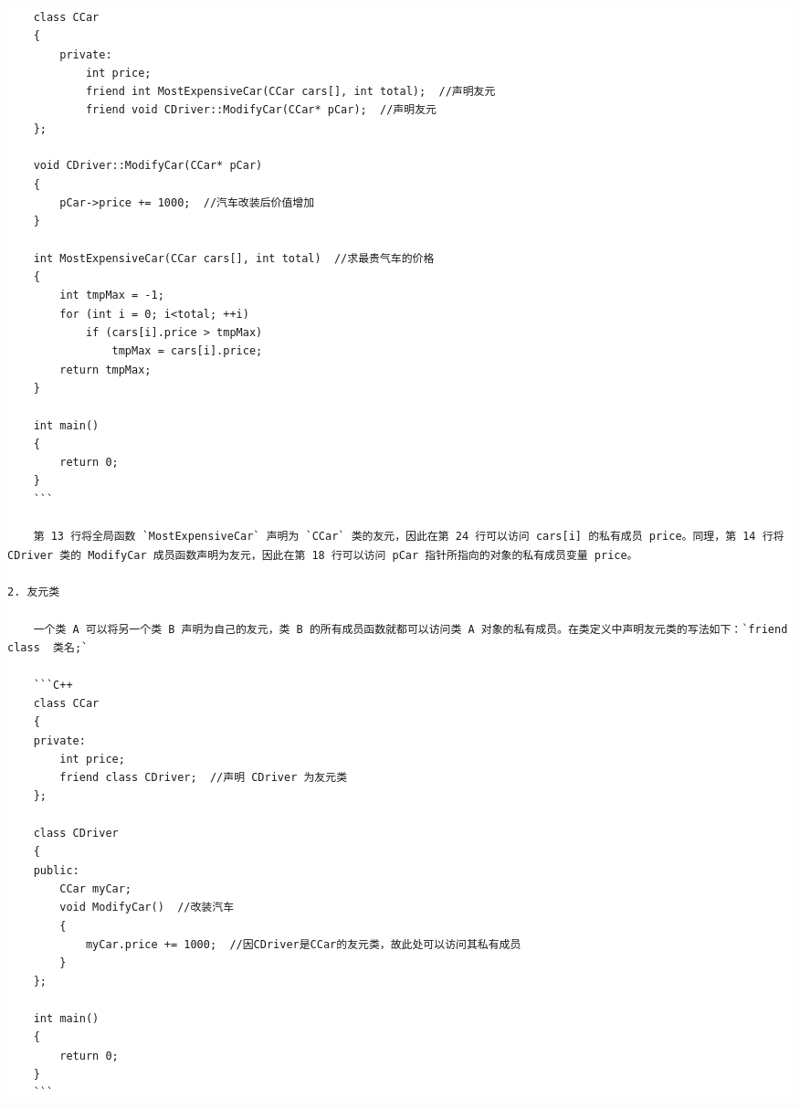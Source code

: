        class CCar
        {
            private:
                int price;
                friend int MostExpensiveCar(CCar cars[], int total);  //声明友元
                friend void CDriver::ModifyCar(CCar* pCar);  //声明友元
        };

        void CDriver::ModifyCar(CCar* pCar)
        {
            pCar->price += 1000;  //汽车改装后价值增加
        }

        int MostExpensiveCar(CCar cars[], int total)  //求最贵气车的价格
        {
            int tmpMax = -1;
            for (int i = 0; i<total; ++i)
                if (cars[i].price > tmpMax)
                    tmpMax = cars[i].price;
            return tmpMax;
        }

        int main()
        {
            return 0;
        }
        ```

        第 13 行将全局函数 `MostExpensiveCar` 声明为 `CCar` 类的友元，因此在第 24 行可以访问 cars[i] 的私有成员 price。同理，第 14 行将 CDriver 类的 ModifyCar 成员函数声明为友元，因此在第 18 行可以访问 pCar 指针所指向的对象的私有成员变量 price。

    2. 友元类

        一个类 A 可以将另一个类 B 声明为自己的友元，类 B 的所有成员函数就都可以访问类 A 对象的私有成员。在类定义中声明友元类的写法如下：`friend  class  类名;`

        ```C++
        class CCar
        {
        private:
            int price;
            friend class CDriver;  //声明 CDriver 为友元类
        };

        class CDriver
        {
        public:
            CCar myCar;
            void ModifyCar()  //改装汽车
            {
                myCar.price += 1000;  //因CDriver是CCar的友元类，故此处可以访问其私有成员
            }
        };

        int main()
        {
            return 0;
        }
        ```
